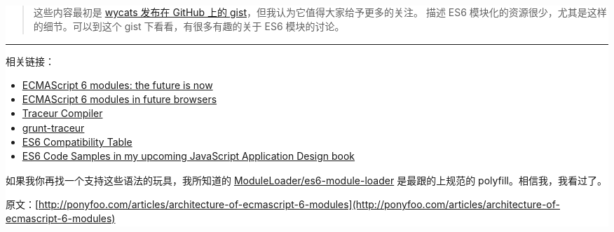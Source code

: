 > 这些内容最初是 [wycats 发布在 GitHub 上的 gist](http://nodejs.org/api/fs.html)，但我认为它值得大家给予更多的关注。
> 描述 ES6 模块化的资源很少，尤其是这样的细节。可以到这个 gist 下看看，有很多有趣的关于 ES6 模块的讨论。

----------

相关链接：

- [ECMAScript 6 modules: the future is now](http://restrictmode.org/)
- [ECMAScript 6 modules in future browsers](http://www.2ality.com/2013/11/es6-modules-browsers.html)
- [Traceur Compiler](https://github.com/google/traceur-compiler)
- [grunt-traceur](https://github.com/aaronfrost/grunt-traceur)
- [ES6 Compatibility Table](http://kangax.github.io/es5-compat-table/es6/)
- [ES6 Code Samples in my upcoming JavaScript Application Design book](https://github.com/bevacqua/buildfirst/tree/latest/ch05/17_harmony-traceur)

如果我你再找一个支持这些语法的玩具，我所知道的 [ModuleLoader/es6-module-loader](http://typescript.codeplex.com/) 是最跟的上规范的 polyfill。相信我，我看过了。

原文：[http://ponyfoo.com/articles/architecture-of-ecmascript-6-modules](http://ponyfoo.com/articles/architecture-of-ecmascript-6-modules)

